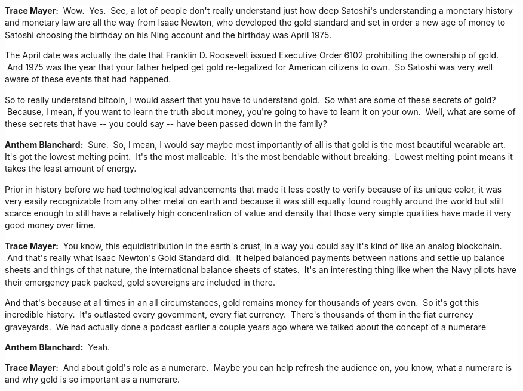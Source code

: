 <strong>Trace Mayer:</strong>  Wow.  Yes.  See, a lot of people don't really understand just how deep Satoshi's understanding a monetary history and monetary law are all the way from Isaac Newton, who developed the gold standard and set in order a new age of money to Satoshi choosing the birthday on his Ning account and the birthday was April 1975.

</p><p>

The April date was actually the date that Franklin D. Roosevelt issued Executive Order 6102 prohibiting the ownership of gold.  And 1975 was the year that your father helped get gold re-legalized for American citizens to own.  So Satoshi was very well aware of these events that had happened.

</p><p>

So to really understand bitcoin, I would assert that you have to understand gold.  So what are some of these secrets of gold?  Because, I mean, if you want to learn the truth about money, you're going to have to learn it on your own.  Well, what are some of these secrets that have -- you could say -- have been passed down in the family?

</p><p>

<strong>Anthem Blanchard:</strong>  Sure.  So, I mean, I would say maybe most importantly of all is that gold is the most beautiful wearable art.  It's got the lowest melting point.  It's the most malleable.  It's the most bendable without breaking.  Lowest melting point means it takes the least amount of energy.

</p><p>

Prior in history before we had technological advancements that made it less costly to verify because of its unique color, it was very easily recognizable from any other metal on earth and because it was still equally found roughly around the world but still scarce enough to still have a relatively high concentration of value and density that those very simple qualities have made it very good money over time.

</p><p>

<strong>Trace Mayer:</strong>  You know, this equidistribution in the earth's crust, in a way you could say it's kind of like an analog blockchain.  And that's really what Isaac Newton's Gold Standard did.  It helped balanced payments between nations and settle up balance sheets and things of that nature, the international balance sheets of states.  It's an interesting thing like when the Navy pilots have their emergency pack packed, gold sovereigns are included in there.

</p><p>

And that's because at all times in an all circumstances, gold remains money for thousands of years even.  So it's got this incredible history.  It's outlasted every government, every fiat currency.  There's thousands of them in the fiat currency graveyards.  We had actually done a podcast earlier a couple years ago where we talked about the concept of a numerare

</p><p>

<strong>Anthem Blanchard:</strong>  Yeah.

</p><p>

<strong>Trace Mayer:</strong>  And about gold's role as a numerare.  Maybe you can help refresh the audience on, you know, what a numerare is and why gold is so important as a numerare.

</p><p>
